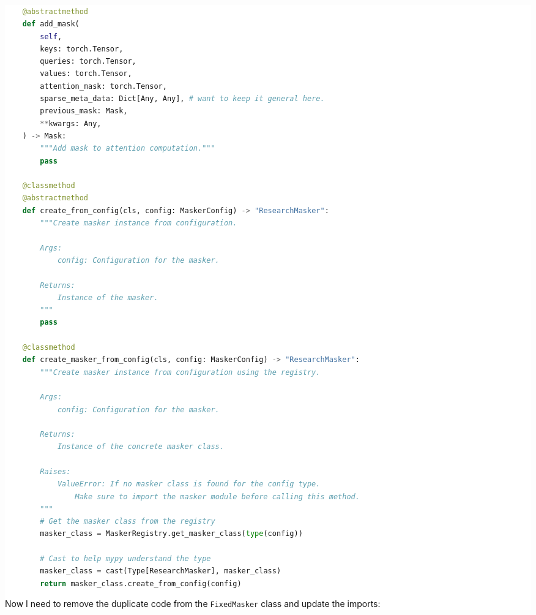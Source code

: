 ```python
    @abstractmethod
    def add_mask(
        self,
        keys: torch.Tensor,
        queries: torch.Tensor,
        values: torch.Tensor,
        attention_mask: torch.Tensor,
        sparse_meta_data: Dict[Any, Any], # want to keep it general here.
        previous_mask: Mask,
        **kwargs: Any,
    ) -> Mask:
        """Add mask to attention computation."""
        pass

    @classmethod
    @abstractmethod
    def create_from_config(cls, config: MaskerConfig) -> "ResearchMasker":
        """Create masker instance from configuration.

        Args:
            config: Configuration for the masker.

        Returns:
            Instance of the masker.
        """
        pass

    @classmethod
    def create_masker_from_config(cls, config: MaskerConfig) -> "ResearchMasker":
        """Create masker instance from configuration using the registry.

        Args:
            config: Configuration for the masker.

        Returns:
            Instance of the concrete masker class.

        Raises:
            ValueError: If no masker class is found for the config type.
                Make sure to import the masker module before calling this method.
        """
        # Get the masker class from the registry
        masker_class = MaskerRegistry.get_masker_class(type(config))
        
        # Cast to help mypy understand the type
        masker_class = cast(Type[ResearchMasker], masker_class)
        return masker_class.create_from_config(config)
```

Now I need to remove the duplicate code from the `FixedMasker` class and update the imports:
